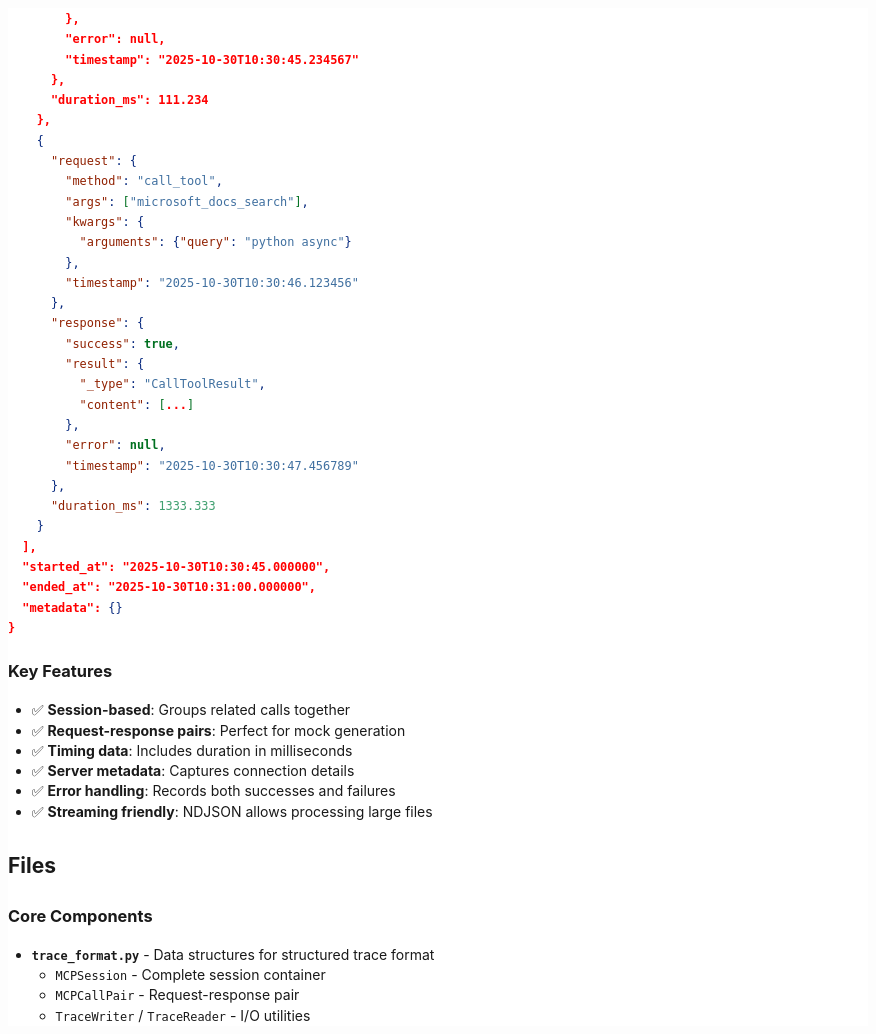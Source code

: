 ```json
        },
        "error": null,
        "timestamp": "2025-10-30T10:30:45.234567"
      },
      "duration_ms": 111.234
    },
    {
      "request": {
        "method": "call_tool",
        "args": ["microsoft_docs_search"],
        "kwargs": {
          "arguments": {"query": "python async"}
        },
        "timestamp": "2025-10-30T10:30:46.123456"
      },
      "response": {
        "success": true,
        "result": {
          "_type": "CallToolResult",
          "content": [...]
        },
        "error": null,
        "timestamp": "2025-10-30T10:30:47.456789"
      },
      "duration_ms": 1333.333
    }
  ],
  "started_at": "2025-10-30T10:30:45.000000",
  "ended_at": "2025-10-30T10:31:00.000000",
  "metadata": {}
}
```

### Key Features

- ✅ **Session-based**: Groups related calls together
- ✅ **Request-response pairs**: Perfect for mock generation
- ✅ **Timing data**: Includes duration in milliseconds
- ✅ **Server metadata**: Captures connection details
- ✅ **Error handling**: Records both successes and failures
- ✅ **Streaming friendly**: NDJSON allows processing large files

## Files

### Core Components

- **`trace_format.py`** - Data structures for structured trace format
  - `MCPSession` - Complete session container
  - `MCPCallPair` - Request-response pair
  - `TraceWriter` / `TraceReader` - I/O utilities

